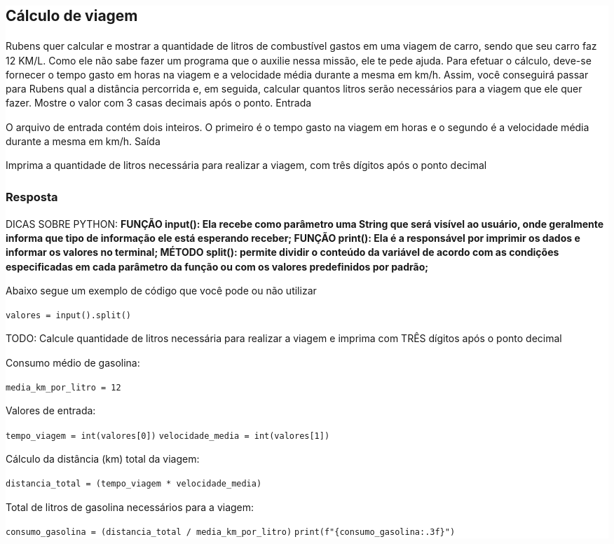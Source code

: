 ## Cálculo de viagem

Rubens quer calcular e mostrar a quantidade de litros de combustível gastos em uma viagem de carro, sendo que seu carro faz 12 KM/L. Como ele não sabe fazer um programa que o auxilie nessa missão, ele te pede ajuda. Para efetuar o cálculo, deve-se fornecer o tempo gasto em horas na viagem e a velocidade média durante a mesma em km/h. Assim, você conseguirá passar para Rubens qual a distância percorrida e, em seguida, calcular quantos litros serão necessários para a viagem que ele quer fazer. Mostre o valor com 3 casas decimais após o ponto.
Entrada

O arquivo de entrada contém dois inteiros. O primeiro é o tempo gasto na viagem em horas e o segundo é a velocidade média durante a mesma em km/h.
Saída

Imprima a quantidade de litros necessária para realizar a viagem, com três dígitos após o ponto decimal

### Resposta

DICAS SOBRE PYTHON:
**FUNÇÃO input(): Ela recebe como parâmetro uma String que será visível ao usuário, 
onde geralmente informa que tipo de informação ele está esperando receber;
FUNÇÃO print(): Ela é a responsável por imprimir os dados e informar os valores no terminal;
MÉTODO split(): permite dividir o conteúdo da variável de acordo com as condições especificadas 
em cada parâmetro da função ou com os valores predefinidos por padrão;**

Abaixo segue um exemplo de código que você pode ou não utilizar

`valores = input().split()`

TODO: Calcule quantidade de litros necessária para realizar a viagem e imprima com TRÊS dígitos após o ponto decimal

Consumo médio de gasolina:

`media_km_por_litro = 12`

Valores de entrada:

`tempo_viagem = int(valores[0])`
`velocidade_media = int(valores[1])`

Cálculo da distância (km) total da viagem:

`distancia_total = (tempo_viagem * velocidade_media)` 

Total de litros de gasolina necessários para a viagem:

`consumo_gasolina = (distancia_total / media_km_por_litro)`
`print(f"{consumo_gasolina:.3f}")`



    
